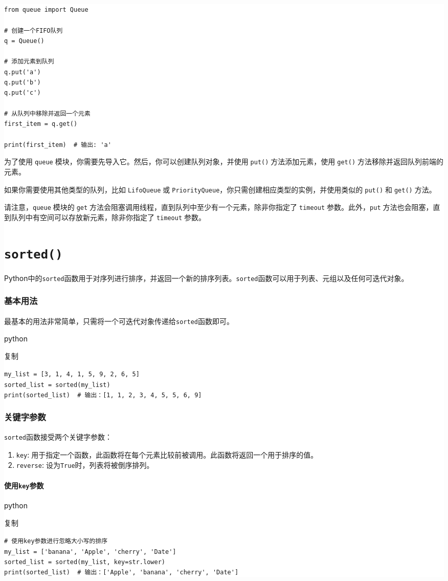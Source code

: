 ```
from queue import Queue

# 创建一个FIFO队列
q = Queue()

# 添加元素到队列
q.put('a')
q.put('b')
q.put('c')

# 从队列中移除并返回一个元素
first_item = q.get()

print(first_item)  # 输出: 'a'
```

为了使用 `queue` 模块，你需要先导入它。然后，你可以创建队列对象，并使用 `put()` 方法添加元素，使用 `get()` 方法移除并返回队列前端的元素。

如果你需要使用其他类型的队列，比如 `LifoQueue` 或 `PriorityQueue`，你只需创建相应类型的实例，并使用类似的 `put()` 和 `get()` 方法。

请注意，`queue` 模块的 `get` 方法会阻塞调用线程，直到队列中至少有一个元素，除非你指定了 `timeout` 参数。此外，`put` 方法也会阻塞，直到队列中有空间可以存放新元素，除非你指定了 `timeout` 参数。

# `sorted()` 

Python中的`sorted`函数用于对序列进行排序，并返回一个新的排序列表。`sorted`函数可以用于列表、元组以及任何可迭代对象。

### 基本用法

最基本的用法非常简单，只需将一个可迭代对象传递给`sorted`函数即可。

python

复制

```
my_list = [3, 1, 4, 1, 5, 9, 2, 6, 5]
sorted_list = sorted(my_list)
print(sorted_list)  # 输出：[1, 1, 2, 3, 4, 5, 5, 6, 9]
```

### 关键字参数

`sorted`函数接受两个关键字参数：

1. `key`: 用于指定一个函数，此函数将在每个元素比较前被调用。此函数将返回一个用于排序的值。
2. `reverse`: 设为`True`时，列表将被倒序排列。

#### 使用`key`参数

python

复制

```
# 使用key参数进行忽略大小写的排序
my_list = ['banana', 'Apple', 'cherry', 'Date']
sorted_list = sorted(my_list, key=str.lower)
print(sorted_list)  # 输出：['Apple', 'banana', 'cherry', 'Date']
```
